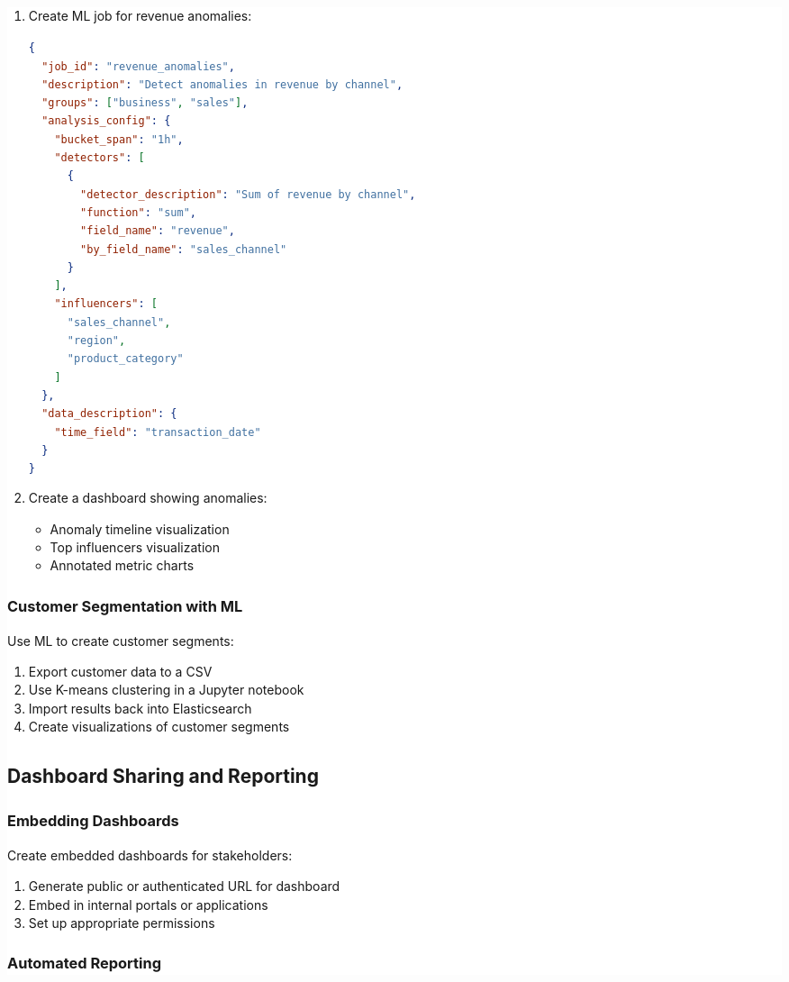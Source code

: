 1. Create ML job for revenue anomalies:
   ```json
   {
     "job_id": "revenue_anomalies",
     "description": "Detect anomalies in revenue by channel",
     "groups": ["business", "sales"],
     "analysis_config": {
       "bucket_span": "1h",
       "detectors": [
         {
           "detector_description": "Sum of revenue by channel",
           "function": "sum",
           "field_name": "revenue",
           "by_field_name": "sales_channel"
         }
       ],
       "influencers": [
         "sales_channel",
         "region",
         "product_category"
       ]
     },
     "data_description": {
       "time_field": "transaction_date"
     }
   }
   ```

2. Create a dashboard showing anomalies:
   - Anomaly timeline visualization
   - Top influencers visualization
   - Annotated metric charts

### Customer Segmentation with ML

Use ML to create customer segments:

1. Export customer data to a CSV
2. Use K-means clustering in a Jupyter notebook
3. Import results back into Elasticsearch
4. Create visualizations of customer segments

## Dashboard Sharing and Reporting

### Embedding Dashboards

Create embedded dashboards for stakeholders:

1. Generate public or authenticated URL for dashboard
2. Embed in internal portals or applications
3. Set up appropriate permissions

### Automated Reporting
